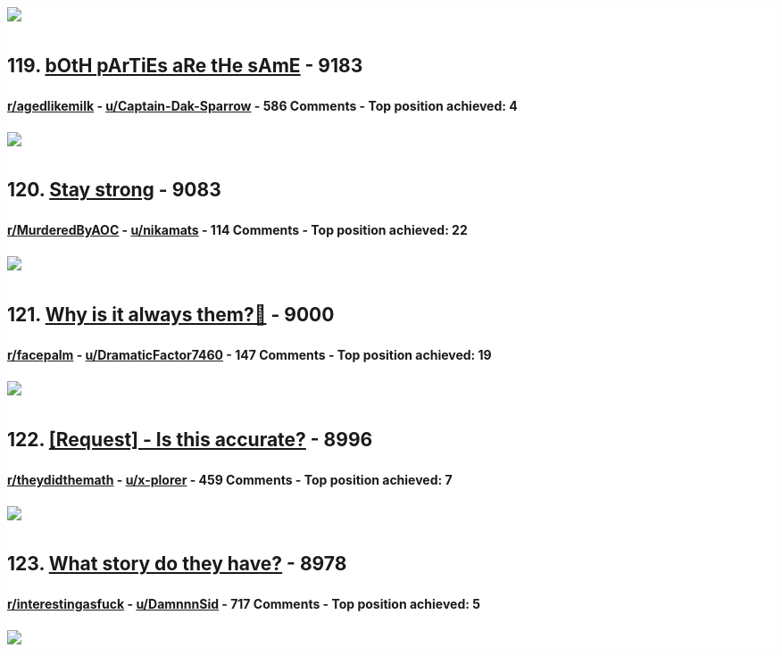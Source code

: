 <a href="https://v.redd.it/9peuk6sempaf1"><img src="https://external-preview.redd.it/aHdhb2VodWVtcGFmMZf5WT9qYN_YyWlPqSeLs6WFYFR3YGLA-NRgps-LzsBf.png?width=140&amp;height=140&amp;crop=140:140,smart&amp;format=jpg&amp;v=enabled&amp;lthumb=true&amp;s=a4d484262782cf9fb3c38a42729ef992059ebe3a"></img></a>

## 119. [bOtH pArTiEs aRe tHe sAmE](http://reddit.com/r/agedlikemilk/comments/1lr2wab/both_parties_are_the_same/) - 9183
#### [r/agedlikemilk](http://reddit.com/r/agedlikemilk) - [u/Captain-Dak-Sparrow](http://reddit.com/u/Captain-Dak-Sparrow) - 586 Comments - Top position achieved: 4

<a href="https://i.redd.it/it7p6c3pkqaf1.jpeg"><img src="https://b.thumbs.redditmedia.com/NhvnUYiQGpdnosic3OmwKb6_8MxdSZQk0IaQd05H0Eg.jpg"></img></a>

## 120. [Stay strong](http://reddit.com/r/MurderedByAOC/comments/1lr34dk/stay_strong/) - 9083
#### [r/MurderedByAOC](http://reddit.com/r/MurderedByAOC) - [u/nikamats](http://reddit.com/u/nikamats) - 114 Comments - Top position achieved: 22

<a href="https://i.redd.it/to9fu7yimqaf1.jpeg"><img src="https://a.thumbs.redditmedia.com/zMrpCq1Nxi3UYF3vIjWoJNbEuiU70dHCkwynAyr_XN0.jpg"></img></a>

## 121. [Why is it always them?🤦](http://reddit.com/r/facepalm/comments/1lqhcyj/why_is_it_always_them/) - 9000
#### [r/facepalm](http://reddit.com/r/facepalm) - [u/DramaticFactor7460](http://reddit.com/u/DramaticFactor7460) - 147 Comments - Top position achieved: 19

<a href="https://i.redd.it/c74bvm4hflaf1.png"><img src="https://a.thumbs.redditmedia.com/Yse9eeOAgMOHahiVEFmUyqAeeVXHVb0fQg48WZJdKJ4.jpg"></img></a>

## 122. [[Request] - Is this accurate?](http://reddit.com/r/theydidthemath/comments/1lqwuv7/request_is_this_accurate/) - 8996
#### [r/theydidthemath](http://reddit.com/r/theydidthemath) - [u/x-plorer](http://reddit.com/u/x-plorer) - 459 Comments - Top position achieved: 7

<a href="https://i.redd.it/whslp5qkbpaf1.jpeg"><img src="https://b.thumbs.redditmedia.com/5ZPZWmLcK7S1AOnOauCxkBJ7OdEs7paS2J907djAWSI.jpg"></img></a>

## 123. [What story do they have?](http://reddit.com/r/interestingasfuck/comments/1lr6nm8/what_story_do_they_have/) - 8978
#### [r/interestingasfuck](http://reddit.com/r/interestingasfuck) - [u/DamnnnSid](http://reddit.com/u/DamnnnSid) - 717 Comments - Top position achieved: 5

<a href="https://v.redd.it/2m63to3qhraf1"><img src="https://external-preview.redd.it/a3JwMzd3NXFocmFmMfjcirkBf8AcV2tJRcmhiHvVtUhPskACPr5lu9bMfNAz.png?width=140&amp;height=140&amp;crop=140:140,smart&amp;format=jpg&amp;v=enabled&amp;lthumb=true&amp;s=29f731ddba1dfb69166c54e0556a4383ff703766"></img></a>
